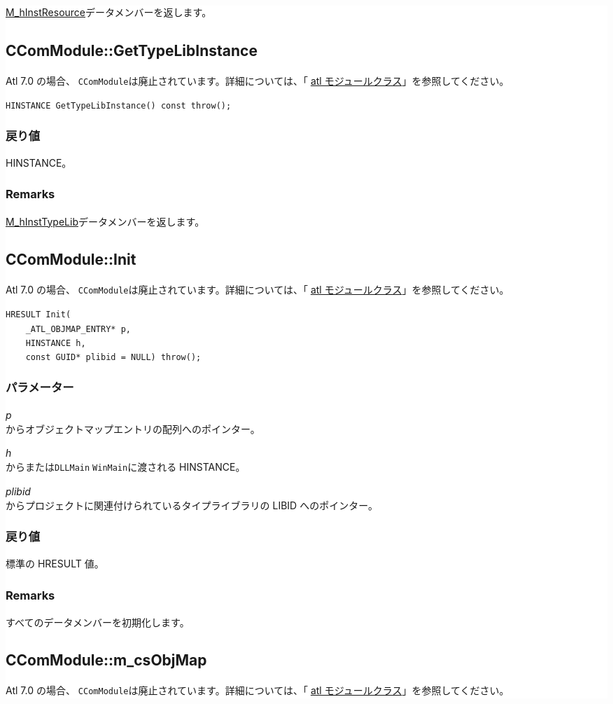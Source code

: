 [M_hInstResource](#m_hinstresource)データメンバーを返します。

##  <a name="gettypelibinstance"></a>  CComModule::GetTypeLibInstance

Atl 7.0 の場合、 `CComModule`は廃止されています。詳細については、「 [atl モジュールクラス](../../atl/atl-module-classes.md)」を参照してください。

```
HINSTANCE GetTypeLibInstance() const throw();
```

### <a name="return-value"></a>戻り値

HINSTANCE。

### <a name="remarks"></a>Remarks

[M_hInstTypeLib](#m_hinsttypelib)データメンバーを返します。

##  <a name="init"></a>  CComModule::Init

Atl 7.0 の場合、 `CComModule`は廃止されています。詳細については、「 [atl モジュールクラス](../../atl/atl-module-classes.md)」を参照してください。

```
HRESULT Init(
    _ATL_OBJMAP_ENTRY* p,
    HINSTANCE h,
    const GUID* plibid = NULL) throw();
```

### <a name="parameters"></a>パラメーター

*p*<br/>
からオブジェクトマップエントリの配列へのポインター。

*h*<br/>
からまたは`DLLMain` `WinMain`に渡される HINSTANCE。

*plibid*<br/>
からプロジェクトに関連付けられているタイプライブラリの LIBID へのポインター。

### <a name="return-value"></a>戻り値

標準の HRESULT 値。

### <a name="remarks"></a>Remarks

すべてのデータメンバーを初期化します。

##  <a name="m_csobjmap"></a>  CComModule::m_csObjMap

Atl 7.0 の場合、 `CComModule`は廃止されています。詳細については、「 [atl モジュールクラス](../../atl/atl-module-classes.md)」を参照してください。
